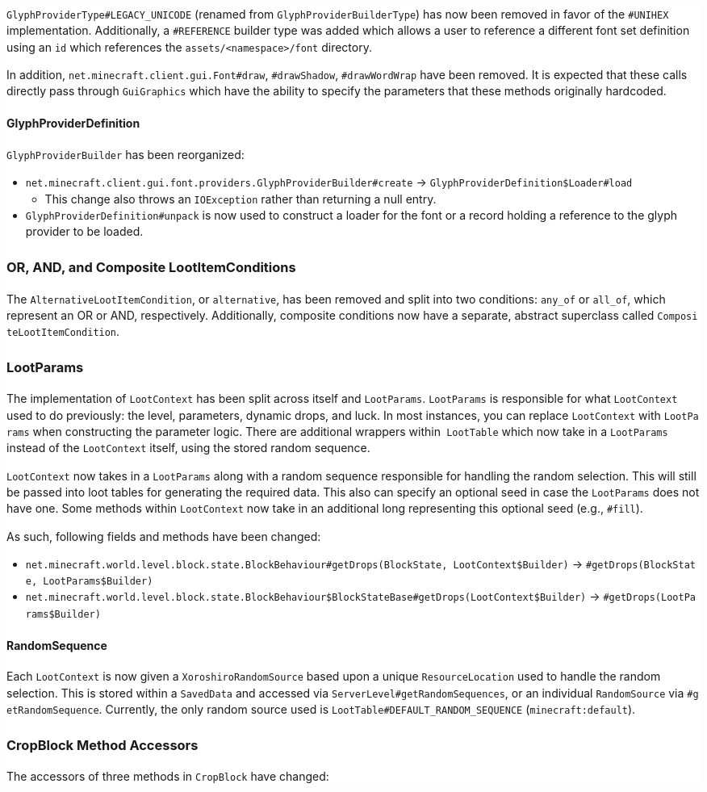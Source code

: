 `GlyphProviderType#LEGACY_UNICODE` (renamed from `GlyphProviderBuilderType`) has now been removed in favor of the `#UNIHEX` implementation. Additionally, a `#REFERENCE` builder type was added which allows a user to reference a different font set definition using an `id` which references the `assets/<namespace>/font` directory.

In addition, `net.minecraft.client.gui.Font#draw`, `#drawShadow`, `#drawWordWrap` have been removed. It is expected that these calls directly pass through `GuiGraphics` which have the ability to specify the parameters that these methods originally hardcoded.

#### GlyphProviderDefinition

`GlyphProviderBuilder` has been reorganized:

* `net.minecraft.client.gui.font.providers.GlyphProviderBuilder#create` -> `GlyphProviderDefinition$Loader#load`
    * This change also throws an `IOException` rather than returning a null entry.
* `GlyphProviderDefinition#unpack` is now used to construct a loader for the font or a record holding a reference to the glyph provider to be loaded.

### OR, AND, and Composite LootItemConditions

The `AlternativeLootItemCondition`, or `alternative`, has been removed and split into two conditions: `any_of` or `all_of`, which represent an OR or AND, respectively. Additionally, composite conditions now have a separate, abstract superclass called `CompositeLootItemCondition`.

### LootParams

The implementation of `LootContext` has been split across itself and `LootParams`. `LootParams` is responsible for what `LootContext` used to do previously: the level, parameters, dynamic drops, and luck. In most instances, you can replace `LootContext` with `LootParams` when constructing the parameter logic. There are additional wrappers within` LootTable` which now take in a `LootParams` instead of the `LootContext` itself, using the stored random sequence. 

`LootContext` now takes in a `LootParams` along with a random sequence responsible for handling the random selection. This will still be passed into loot tables for generating the required data. This also can specify an optional seed in case the `LootParams` does not have one. Some methods within `LootContext` now take in an additional long representing this optional seed (e.g., `#fill`).

As such, following fields and methods have been changed:

* `net.minecraft.world.level.block.state.BlockBehaviour#getDrops(BlockState, LootContext$Builder)` -> `#getDrops(BlockState, LootParams$Builder)`
* `net.minecraft.world.level.block.state.BlockBehaviour$BlockStateBase#getDrops(LootContext$Builder)` -> `#getDrops(LootParams$Builder)`

#### RandomSequence

Each `LootContext` is now given a `XoroshiroRandomSource` based upon a unique `ResourceLocation` used to handle the random selection. This is stored within a `SavedData` and accessed via `ServerLevel#getRandomSequences`, or an individual `RandomSource` via `#getRandomSequence`. Currently, the only random source used is `LootTable#DEFAULT_RANDOM_SEQUENCE` (`minecraft:default`).

### CropBlock Method Accessors

The accessors of three methods in `CropBlock` have changed:
